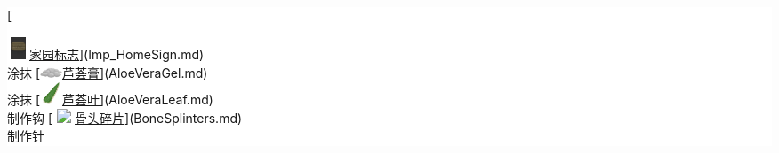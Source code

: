 [<div style="width:25px;display:inline-block;text-align:center"><img decoding="async" src="Sprite/HomeSign.png" href="a.md" style="max-width:25px;max-height:25px;"></div>[家园标志](Imp_HomeSign.md)](Imp_HomeSign.md)</div><div class="gamedatalist" style="text-align:left;min-width:200px;min-height:0px;">涂抹 [<div style="width:25px;display:inline-block;text-align:center"><img decoding="async" src="Sprite/AloeVeraGel.png" href="a.md" style="max-width:25px;max-height:25px;"></div>[芦荟膏](AloeVeraGel.md)](AloeVeraGel.md)</div><div class="gamedatalist" style="text-align:left;min-width:200px;min-height:0px;">涂抹 [<div style="width:25px;display:inline-block;text-align:center"><img decoding="async" src="Sprite/AloeVeraLeaf.png" href="a.md" style="max-width:25px;max-height:25px;"></div>[芦荟叶](AloeVeraLeaf.md)](AloeVeraLeaf.md)</div><div class="gamedatalist" style="text-align:left;min-width:200px;min-height:0px;">制作钩 [<div style="width:25px;display:inline-block;text-align:center"><img decoding="async" src="Sprite/BoneSplinters.png" href="a.md" style="max-width:25px;max-height:25px;"></div>[骨头碎片](BoneSplinters.md)](BoneSplinters.md)</div><div class="gamedatalist" style="text-align:left;min-width:200px;min-height:0px;">制作针